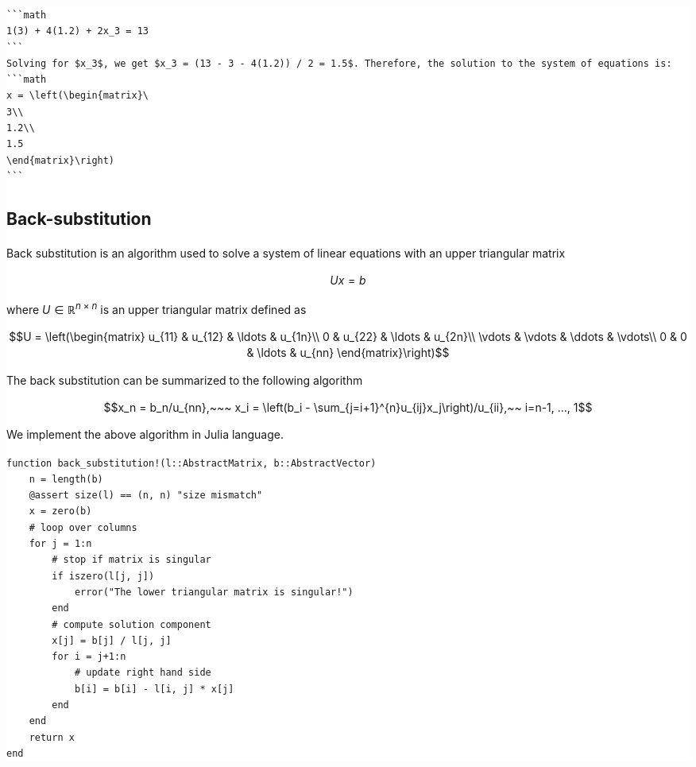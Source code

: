     ```math
    1(3) + 4(1.2) + 2x_3 = 13
    ```
    Solving for $x_3$, we get $x_3 = (13 - 3 - 4(1.2)) / 2 = 1.5$. Therefore, the solution to the system of equations is:
    ```math
    x = \left(\begin{matrix}\
    3\\
    1.2\\
    1.5
    \end{matrix}\right)
    ```

## Back-substitution

Back substitution is an algorithm used to solve a system of linear equations with an upper triangular matrix
```math
Ux = b
```
where $U \in \mathbb{R}^{n\times n}$ is an upper triangular matrix defined as
```math
U = \left(\begin{matrix}
u_{11} & u_{12} & \ldots & u_{1n}\\
0 & u_{22} & \ldots & u_{2n}\\
\vdots & \vdots & \ddots & \vdots\\
0 & 0 & \ldots & u_{nn}
\end{matrix}\right)
```

The back substitution can be summarized to the following algorithm
```math
x_n = b_n/u_{nn},~~~ x_i = \left(b_i - \sum_{j=i+1}^{n}u_{ij}x_j\right)/u_{ii},~~ i=n-1, ..., 1
```
We implement the above algorithm in Julia language.

```@example qr
function back_substitution!(l::AbstractMatrix, b::AbstractVector)
    n = length(b)
    @assert size(l) == (n, n) "size mismatch"
    x = zero(b)
    # loop over columns
    for j = 1:n
        # stop if matrix is singular
        if iszero(l[j, j])
            error("The lower triangular matrix is singular!")
        end
        # compute solution component
        x[j] = b[j] / l[j, j]
        for i = j+1:n
            # update right hand side
            b[i] = b[i] - l[i, j] * x[j]
        end
    end
    return x
end
```


[^Golub2016]: Golub, G.H., 2016. Matrix Computation 25, 228–234. https://doi.org/10.4037/ajcc2016979